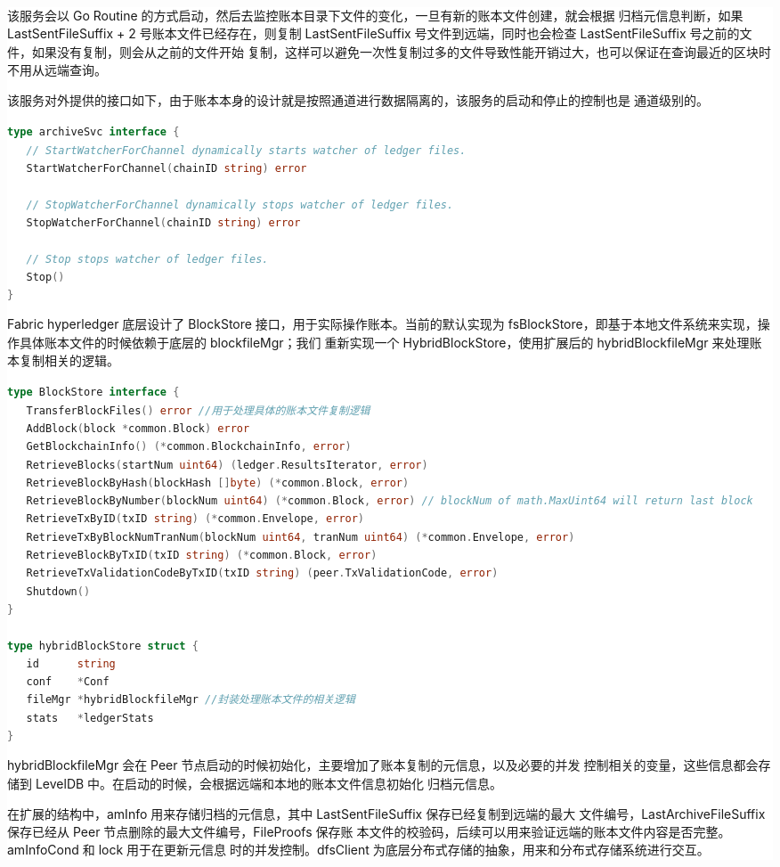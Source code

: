 该服务会以 Go Routine 的方式启动，然后去监控账本目录下文件的变化，一旦有新的账本文件创建，就会根据
归档元信息判断，如果 LastSentFileSuffix + 2 号账本文件已经存在，则复制 LastSentFileSuffix
号文件到远端，同时也会检查 LastSentFileSuffix 号之前的文件，如果没有复制，则会从之前的文件开始
复制，这样可以避免一次性复制过多的文件导致性能开销过大，也可以保证在查询最近的区块时不用从远端查询。

该服务对外提供的接口如下，由于账本本身的设计就是按照通道进行数据隔离的，该服务的启动和停止的控制也是
通道级别的。

``` go
type archiveSvc interface {
   // StartWatcherForChannel dynamically starts watcher of ledger files.
   StartWatcherForChannel(chainID string) error

   // StopWatcherForChannel dynamically stops watcher of ledger files.
   StopWatcherForChannel(chainID string) error

   // Stop stops watcher of ledger files.
   Stop()
}
```

Fabric hyperledger 底层设计了 BlockStore 接口，用于实际操作账本。当前的默认实现为
fsBlockStore，即基于本地文件系统来实现，操作具体账本文件的时候依赖于底层的 blockfileMgr；我们
重新实现一个 HybridBlockStore，使用扩展后的 hybridBlockfileMgr 来处理账本复制相关的逻辑。

``` go
type BlockStore interface {
   TransferBlockFiles() error //用于处理具体的账本文件复制逻辑
   AddBlock(block *common.Block) error
   GetBlockchainInfo() (*common.BlockchainInfo, error)
   RetrieveBlocks(startNum uint64) (ledger.ResultsIterator, error)
   RetrieveBlockByHash(blockHash []byte) (*common.Block, error)
   RetrieveBlockByNumber(blockNum uint64) (*common.Block, error) // blockNum of math.MaxUint64 will return last block
   RetrieveTxByID(txID string) (*common.Envelope, error)
   RetrieveTxByBlockNumTranNum(blockNum uint64, tranNum uint64) (*common.Envelope, error)
   RetrieveBlockByTxID(txID string) (*common.Block, error)
   RetrieveTxValidationCodeByTxID(txID string) (peer.TxValidationCode, error)
   Shutdown()
}

type hybridBlockStore struct {
   id      string
   conf    *Conf
   fileMgr *hybridBlockfileMgr //封装处理账本文件的相关逻辑
   stats   *ledgerStats
}
```

hybridBlockfileMgr 会在 Peer 节点启动的时候初始化，主要增加了账本复制的元信息，以及必要的并发
控制相关的变量，这些信息都会存储到 LevelDB 中。在启动的时候，会根据远端和本地的账本文件信息初始化
归档元信息。

在扩展的结构中，amInfo 用来存储归档的元信息，其中 LastSentFileSuffix 保存已经复制到远端的最大
文件编号，LastArchiveFileSuffix 保存已经从 Peer 节点删除的最大文件编号，FileProofs 保存账
本文件的校验码，后续可以用来验证远端的账本文件内容是否完整。amInfoCond 和 lock 用于在更新元信息
时的并发控制。dfsClient 为底层分布式存储的抽象，用来和分布式存储系统进行交互。
